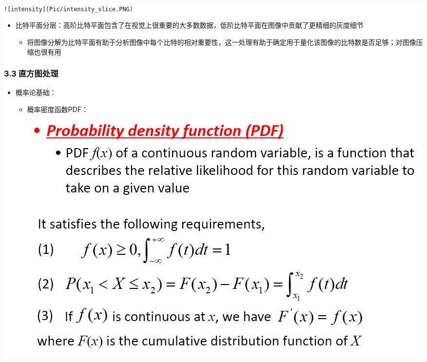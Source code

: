    ![intensity](Pic/intensity_slice.PNG)

  * 比特平面分层：高阶比特平面包含了在视觉上很重要的大多数数据，低阶比特平面在图像中贡献了更精细的灰度细节

    * 将图像分解为比特平面有助于分析图像中每个比特的相对重要性，这一处理有助于确定用于量化该图像的比特数是否足够；对图像压缩也很有用

### 3.3 直方图处理

* 概率论基础：

  * 概率密度函数PDF：

    ![PDF](Pic/PDF.PNG)
